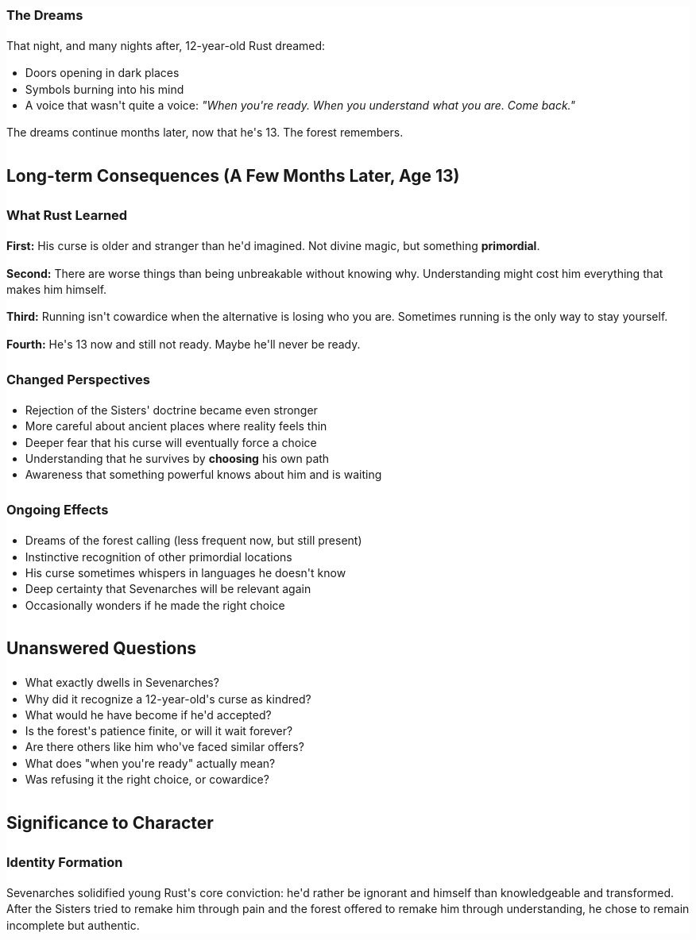 ### The Dreams
That night, and many nights after, 12-year-old Rust dreamed:
- Doors opening in dark places
- Symbols burning into his mind
- A voice that wasn't quite a voice: *"When you're ready. When you understand what you are. Come back."*

The dreams continue months later, now that he's 13. The forest remembers.

## Long-term Consequences (A Few Months Later, Age 13)

### What Rust Learned
**First:** His curse is older and stranger than he'd imagined. Not divine magic, but something **primordial**.

**Second:** There are worse things than being unbreakable without knowing why. Understanding might cost him everything that makes him himself.

**Third:** Running isn't cowardice when the alternative is losing who you are. Sometimes running is the only way to stay yourself.

**Fourth:** He's 13 now and still not ready. Maybe he'll never be ready.

### Changed Perspectives
- Rejection of the Sisters' doctrine became even stronger
- More careful about ancient places where reality feels thin
- Deeper fear that his curse will eventually force a choice
- Understanding that he survives by **choosing** his own path
- Awareness that something powerful knows about him and is waiting

### Ongoing Effects
- Dreams of the forest calling (less frequent now, but still present)
- Instinctive recognition of other primordial locations
- His curse sometimes whispers in languages he doesn't know
- Deep certainty that Sevenarches will be relevant again
- Occasionally wonders if he made the right choice

## Unanswered Questions
- What exactly dwells in Sevenarches?
- Why did it recognize a 12-year-old's curse as kindred?
- What would he have become if he'd accepted?
- Is the forest's patience finite, or will it wait forever?
- Are there others like him who've faced similar offers?
- What does "when you're ready" actually mean?
- Was refusing it the right choice, or cowardice?

## Significance to Character

### Identity Formation
Sevenarches solidified young Rust's core conviction: he'd rather be ignorant and himself than knowledgeable and transformed. After the Sisters tried to remake him through pain and the forest offered to remake him through understanding, he chose to remain incomplete but authentic.
